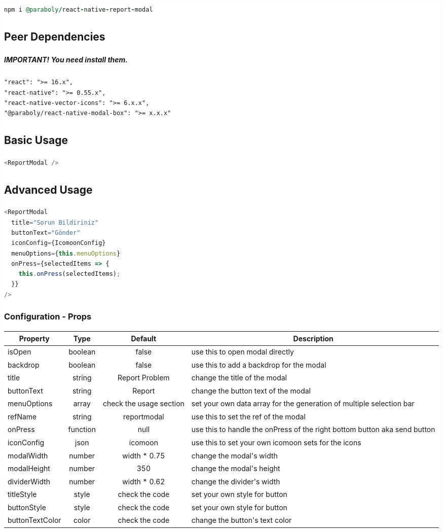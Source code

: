 ```ruby
npm i @paraboly/react-native-report-modal
```

## Peer Dependencies

##### IMPORTANT! You need install them.

```
"react": ">= 16.x",
"react-native": ">= 0.55.x",
"react-native-vector-icons": ">= 6.x.x",
"@paraboly/react-native-modal-box": ">= x.x.x"
```

## Basic Usage

```js
<ReportModal />
```


## Advanced Usage

```js
<ReportModal
  title="Sorun Bildiriniz"
  buttonText="Gönder"
  iconConfig={IcomoonConfig}
  menuOptions={this.menuOptions}
  onPress={selectedItems => {
    this.onPress(selectedItems);
  }}
/>
```

### Configuration - Props


| Property              |    Type     |         Default         | Description                                                               |
| --------------------- | :---------: | :---------------------: | ------------------------------------------------------------------------- |
| isOpen                |   boolean   |          false          | use this to open modal directly                                           |
| backdrop              |   boolean   |          false          | use this to add a backdrop for the modal                                  |
| title                 |   string    |     Report Problem      | change the title of the modal                                             |
| buttonText            |   string    |         Report          | change the button text of the modal                                       |
| menuOptions           |    array    | check the usage section | set your own data array for the generation of multiple selection bar      |
| refName               |   string    |       reportmodal       | use this to set the ref of the modal                                      |
| onPress               |  function   |          null           | use this to handle the onPress of the right bottom button aka send button |
| iconConfig            |    json     |         icomoon         | use this to set your own icomoon sets for the icons                       |
| modalWidth            |   number    |      width * 0.75       | change the modal's width                                                  |
| modalHeight           |   number    |           350           | change the modal's height                                                 |
| dividerWidth          |   number    |      width * 0.62       | change the divider's width                                                |
| titleStyle            |    style    |     check the code      | set your own style for button                                             |
| buttonStyle           |    style    |     check the code      | set your own style for button                                             |
| buttonTextColor       |    color    |     check the code      | change the button's text color                                            |